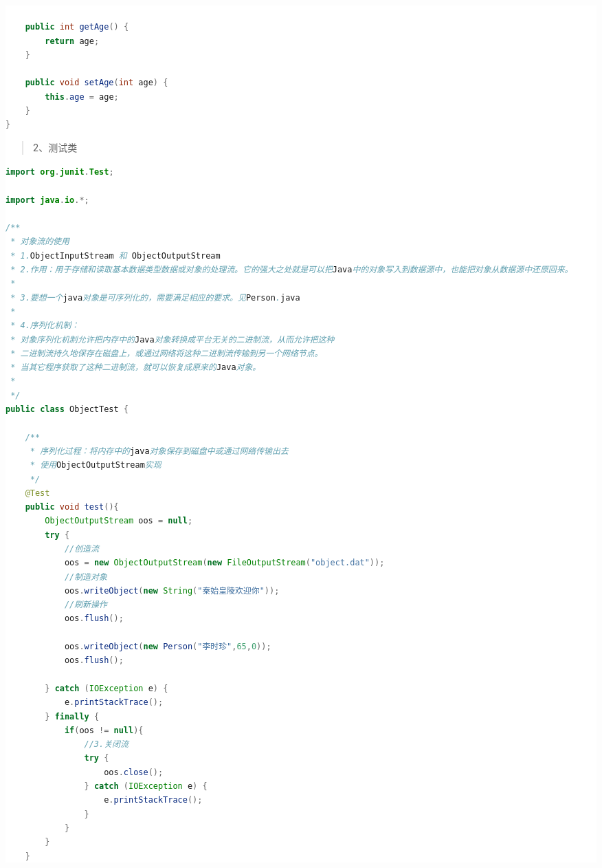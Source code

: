 ```java

    public int getAge() {
        return age;
    }

    public void setAge(int age) {
        this.age = age;
    }
}
```

> 2、测试类

```java
import org.junit.Test;

import java.io.*;

/**
 * 对象流的使用
 * 1.ObjectInputStream 和 ObjectOutputStream
 * 2.作用：用于存储和读取基本数据类型数据或对象的处理流。它的强大之处就是可以把Java中的对象写入到数据源中，也能把对象从数据源中还原回来。
 *
 * 3.要想一个java对象是可序列化的，需要满足相应的要求。见Person.java
 *
 * 4.序列化机制：
 * 对象序列化机制允许把内存中的Java对象转换成平台无关的二进制流，从而允许把这种
 * 二进制流持久地保存在磁盘上，或通过网络将这种二进制流传输到另一个网络节点。
 * 当其它程序获取了这种二进制流，就可以恢复成原来的Java对象。
 *
 */
public class ObjectTest {

    /**
     * 序列化过程：将内存中的java对象保存到磁盘中或通过网络传输出去
     * 使用ObjectOutputStream实现
     */
    @Test
    public void test(){
        ObjectOutputStream oos = null;
        try {
            //创造流
            oos = new ObjectOutputStream(new FileOutputStream("object.dat"));
            //制造对象
            oos.writeObject(new String("秦始皇陵欢迎你"));
            //刷新操作
            oos.flush();

            oos.writeObject(new Person("李时珍",65,0));
            oos.flush();

        } catch (IOException e) {
            e.printStackTrace();
        } finally {
            if(oos != null){
                //3.关闭流
                try {
                    oos.close();
                } catch (IOException e) {
                    e.printStackTrace();
                }
            }
        }
    }
```